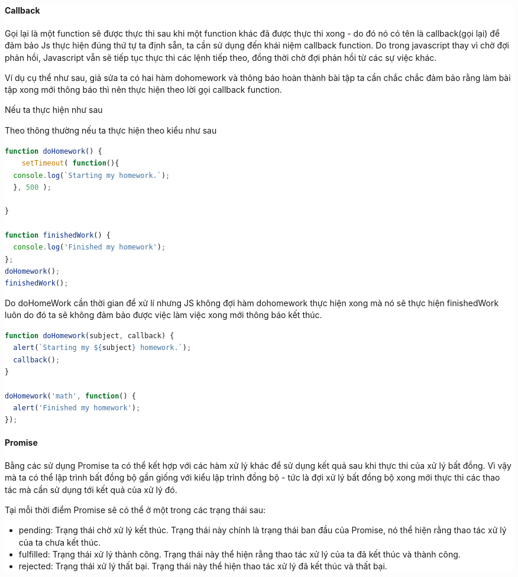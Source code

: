#### Callback

Gọi lại là một function sẽ được thực thi sau khi một function khác đã được thực thi xong - do đó nó có tên là callback(gọi lại) để đảm bảo Js thực hiện đúng thứ tự ta định sẵn, ta cần sử dụng đến khái niệm callback function. Do trong javascript thay vì chờ đợi phản hồi, Javascript vẫn sẽ tiếp tục thực thi các lệnh tiếp theo, đồng thời chờ đợi phản hồi từ các sự việc khác.

Ví dụ cụ thể như sau, giả sửa ta có hai hàm dohomework và thông báo hoàn thành bài tập ta cần chắc chắc đảm bảo rằng làm bài tập xong mới thông báo thì nên thực hiện theo lời gọi callback function.

Nếu ta thực hiện như sau

Theo thông thường nếu ta thực hiện theo kiểu như sau

```javascript
function doHomework() {
    setTimeout( function(){
  console.log(`Starting my homework.`);
  }, 500 );

}

function finishedWork() {
  console.log('Finished my homework');
};
doHomework();
finishedWork();

```

Do doHomeWork cần thời gian để xử lí nhưng JS không đợi hàm dohomework thực hiện xong mà nó sẽ thực hiện finishedWork luôn do đó ta sẽ không đảm bảo được việc làm việc xong mới thông báo kết thúc.

```javascript
function doHomework(subject, callback) {
  alert(`Starting my ${subject} homework.`);
  callback();
}

doHomework('math', function() {
  alert('Finished my homework');
});
```

#### Promise

Bằng các sử dụng Promise  ta có thể kết hợp với các hàm xử lý khác để sử dụng kết quả sau khi thực thi của xử lý bất đồng. Vì vậy mà ta có thể lập trình bất đồng bộ gần giống với kiểu lập trình đồng bộ - tức là đợi xử lý bất đồng bộ xong mới thực thi các thao tác mà cần sử dụng tới kết quả của xử lý đó.

Tại mỗi thời điểm Promise sẽ có thể ở một trong các trạng thái sau:

- pending: Trạng thái chờ xử lý kết thúc. Trạng thái này chính là trạng thái ban đầu của Promise, nó thể hiện rằng thao tác xử lý của ta chưa kết thúc.
- fulfilled: Trạng thái xử lý thành công. Trạng thái này thể hiện rằng thao tác xử lý của ta đã kết thúc và thành công.
- rejected: Trạng thái xử lý thất bại. Trạng thái này thể hiện thao tác xử lý đã kết thúc và thất bại.
